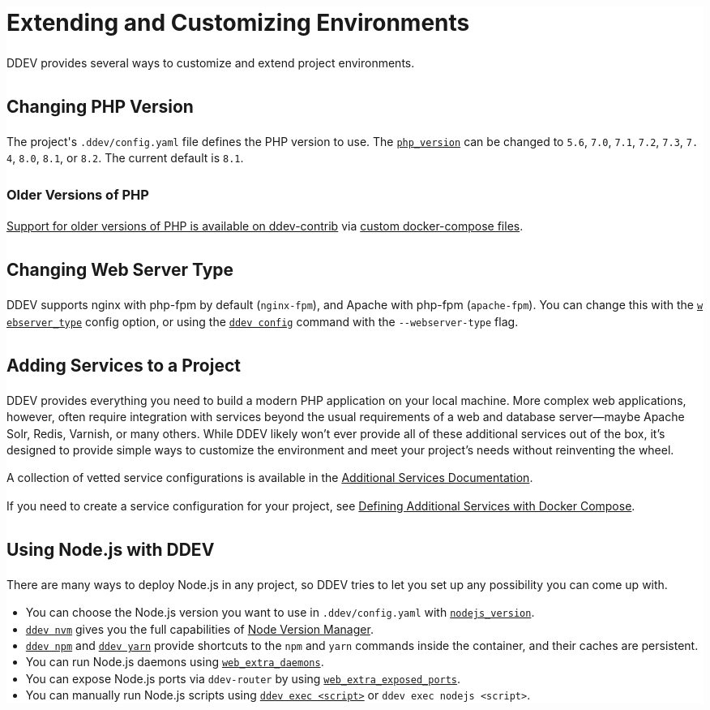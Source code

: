 # Extending and Customizing Environments

DDEV provides several ways to customize and extend project environments.

## Changing PHP Version

The project's `.ddev/config.yaml` file defines the PHP version to use. The [`php_version`](../configuration/config.md#php_version) can be changed to `5.6`, `7.0`, `7.1`, `7.2`,  `7.3`, `7.4`, `8.0`, `8.1`, or `8.2`. The current default is `8.1`.

### Older Versions of PHP

[Support for older versions of PHP is available on ddev-contrib](https://github.com/ddev/ddev-contrib/blob/master/docker-compose-services/old_php) via [custom docker-compose files](custom-compose-files.md).

## Changing Web Server Type

DDEV supports nginx with php-fpm by default (`nginx-fpm`), and Apache with php-fpm (`apache-fpm`). You can change this with the [`webserver_type`](../configuration/config.md#webserver_type) config option, or using the [`ddev config`](../usage/commands.md#config) command with the `--webserver-type` flag.

## Adding Services to a Project

DDEV provides everything you need to build a modern PHP application on your local machine. More complex web applications, however, often require integration with services beyond the usual requirements of a web and database server—maybe Apache Solr, Redis, Varnish, or many others. While DDEV likely won’t ever provide all of these additional services out of the box, it’s designed to provide simple ways to customize the environment and meet your project’s needs without reinventing the wheel.

A collection of vetted service configurations is available in the [Additional Services Documentation](additional-services.md).

If you need to create a service configuration for your project, see [Defining Additional Services with Docker Compose](custom-compose-files.md).

## Using Node.js with DDEV

There are many ways to deploy Node.js in any project, so DDEV tries to let you set up any possibility you can come up with.

* You can choose the Node.js version you want to use in `.ddev/config.yaml` with [`nodejs_version`](../configuration/config.md#nodejs_version).
* [`ddev nvm`](../usage/commands.md#nvm) gives you the full capabilities of [Node Version Manager](https://github.com/nvm-sh/nvm).
* [`ddev npm`](../usage/commands.md#npm) and [`ddev yarn`](../usage/commands.md#yarn) provide shortcuts to the `npm` and `yarn` commands inside the container, and their caches are persistent.
* You can run Node.js daemons using [`web_extra_daemons`](#running-extra-daemons-in-the-web-container).
* You can expose Node.js ports via `ddev-router` by using [`web_extra_exposed_ports`](#exposing-extra-ports-via-ddev-router).
* You can manually run Node.js scripts using [`ddev exec <script>`](../usage/commands.md#exec) or `ddev exec nodejs <script>`.

